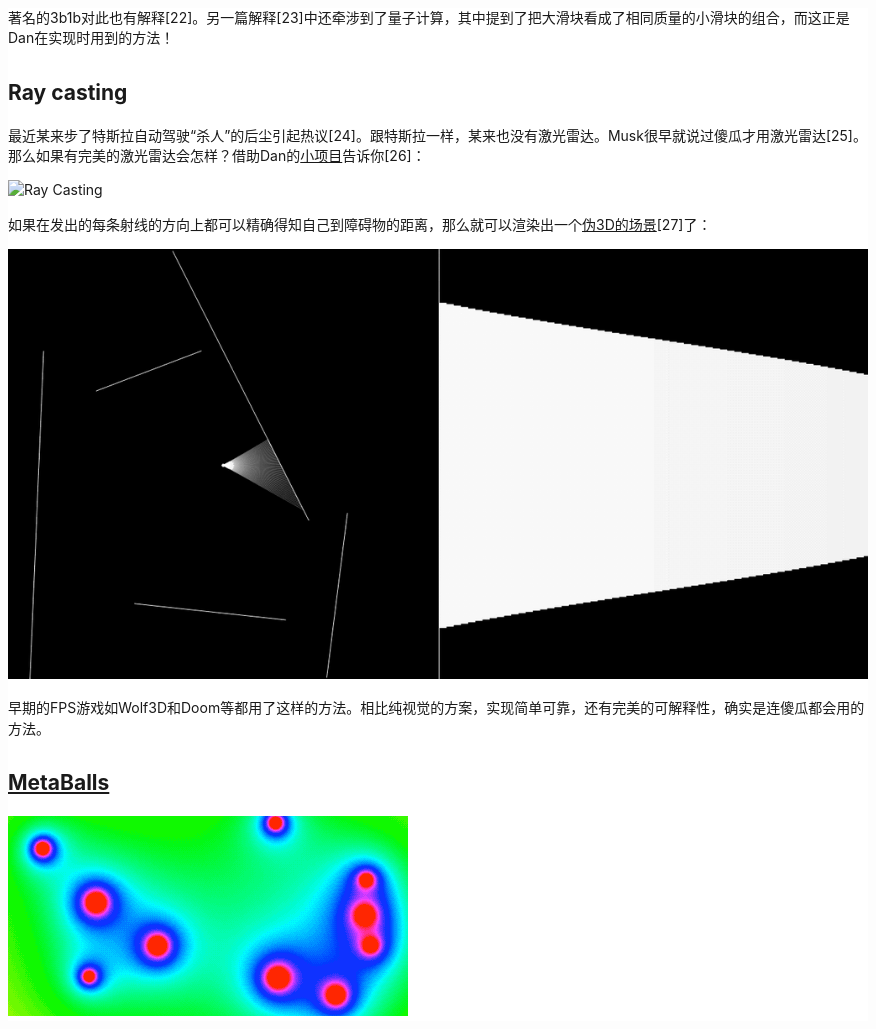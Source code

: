 著名的3b1b对此也有解释[22]。另一篇解释[23]中还牵涉到了量子计算，其中提到了把大滑块看成了相同质量的小滑块的组合，而这正是Dan在实现时用到的方法！

## Ray casting

最近某来步了特斯拉自动驾驶“杀人”的后尘引起热议[24]。跟特斯拉一样，某来也没有激光雷达。Musk很早就说过傻瓜才用激光雷达[25]。那么如果有完美的激光雷达会怎样？借助Dan的[小项目](https://qszhu.github.io/thecodingtrain_coding_challenges/145/index.html)告诉你[26]：

![Ray Casting](/assets/images/2021-08-13/145.gif)

如果在发出的每条射线的方向上都可以精确得知自己到障碍物的距离，那么就可以渲染出一个[伪3D的场景](https://qszhu.github.io/thecodingtrain_coding_challenges/146/index.html)[27]了：

![Rendering Ray Casting](/assets/images/2021-08-13/146.gif)

早期的FPS游戏如Wolf3D和Doom等都用了这样的方法。相比纯视觉的方案，实现简单可靠，还有完美的可解释性，确实是连傻瓜都会用的方法。

## [MetaBalls](https://qszhu.github.io/thecodingtrain_coding_challenges/28/index.html)

![MetaBalls](/assets/images/2021-08-13/28.gif)
